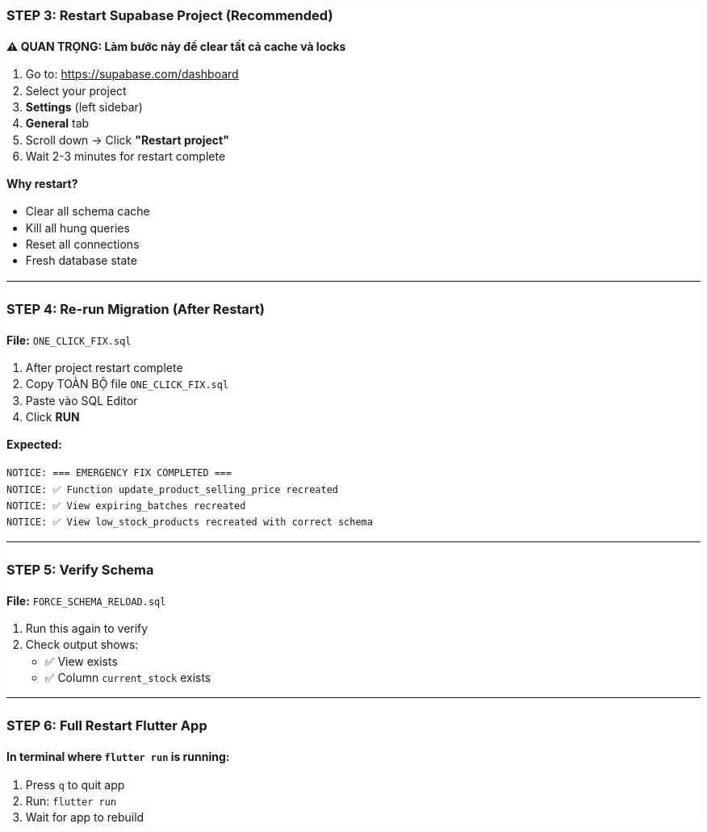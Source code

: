 
### **STEP 3: Restart Supabase Project (Recommended)**

**⚠️ QUAN TRỌNG: Làm bước này để clear tất cả cache và locks**

1. Go to: https://supabase.com/dashboard
2. Select your project
3. **Settings** (left sidebar)
4. **General** tab
5. Scroll down → Click **"Restart project"**
6. Wait 2-3 minutes for restart complete

**Why restart?**
- Clear all schema cache
- Kill all hung queries
- Reset all connections
- Fresh database state

---

### **STEP 4: Re-run Migration (After Restart)**

**File:** `ONE_CLICK_FIX.sql`

1. After project restart complete
2. Copy TOÀN BỘ file `ONE_CLICK_FIX.sql`
3. Paste vào SQL Editor
4. Click **RUN**

**Expected:**
```
NOTICE: === EMERGENCY FIX COMPLETED ===
NOTICE: ✅ Function update_product_selling_price recreated
NOTICE: ✅ View expiring_batches recreated
NOTICE: ✅ View low_stock_products recreated with correct schema
```

---

### **STEP 5: Verify Schema**

**File:** `FORCE_SCHEMA_RELOAD.sql`

1. Run this again to verify
2. Check output shows:
   - ✅ View exists
   - ✅ Column `current_stock` exists

---

### **STEP 6: Full Restart Flutter App**

**In terminal where `flutter run` is running:**

1. Press `q` to quit app
2. Run: `flutter run`
3. Wait for app to rebuild

